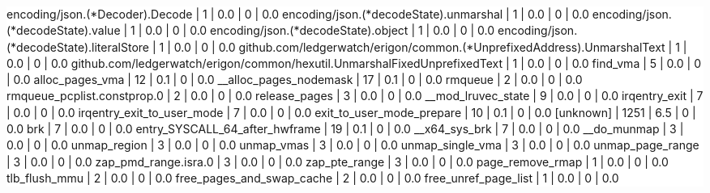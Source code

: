 encoding/json.(*Decoder).Decode                                                       |      1 |   0.0 |    0 |   0.0
encoding/json.(*decodeState).unmarshal                                                |      1 |   0.0 |    0 |   0.0
encoding/json.(*decodeState).value                                                    |      1 |   0.0 |    0 |   0.0
encoding/json.(*decodeState).object                                                   |      1 |   0.0 |    0 |   0.0
encoding/json.(*decodeState).literalStore                                             |      1 |   0.0 |    0 |   0.0
github.com/ledgerwatch/erigon/common.(*UnprefixedAddress).UnmarshalText               |      1 |   0.0 |    0 |   0.0
github.com/ledgerwatch/erigon/common/hexutil.UnmarshalFixedUnprefixedText             |      1 |   0.0 |    0 |   0.0
find_vma                                                                              |      5 |   0.0 |    0 |   0.0
alloc_pages_vma                                                                       |     12 |   0.1 |    0 |   0.0
__alloc_pages_nodemask                                                                |     17 |   0.1 |    0 |   0.0
rmqueue                                                                               |      2 |   0.0 |    0 |   0.0
rmqueue_pcplist.constprop.0                                                           |      2 |   0.0 |    0 |   0.0
release_pages                                                                         |      3 |   0.0 |    0 |   0.0
__mod_lruvec_state                                                                    |      9 |   0.0 |    0 |   0.0
irqentry_exit                                                                         |      7 |   0.0 |    0 |   0.0
irqentry_exit_to_user_mode                                                            |      7 |   0.0 |    0 |   0.0
exit_to_user_mode_prepare                                                             |     10 |   0.1 |    0 |   0.0
[unknown]                                                                             |   1251 |   6.5 |    0 |   0.0
brk                                                                                   |      7 |   0.0 |    0 |   0.0
entry_SYSCALL_64_after_hwframe                                                        |     19 |   0.1 |    0 |   0.0
__x64_sys_brk                                                                         |      7 |   0.0 |    0 |   0.0
__do_munmap                                                                           |      3 |   0.0 |    0 |   0.0
unmap_region                                                                          |      3 |   0.0 |    0 |   0.0
unmap_vmas                                                                            |      3 |   0.0 |    0 |   0.0
unmap_single_vma                                                                      |      3 |   0.0 |    0 |   0.0
unmap_page_range                                                                      |      3 |   0.0 |    0 |   0.0
zap_pmd_range.isra.0                                                                  |      3 |   0.0 |    0 |   0.0
zap_pte_range                                                                         |      3 |   0.0 |    0 |   0.0
page_remove_rmap                                                                      |      1 |   0.0 |    0 |   0.0
tlb_flush_mmu                                                                         |      2 |   0.0 |    0 |   0.0
free_pages_and_swap_cache                                                             |      2 |   0.0 |    0 |   0.0
free_unref_page_list                                                                  |      1 |   0.0 |    0 |   0.0